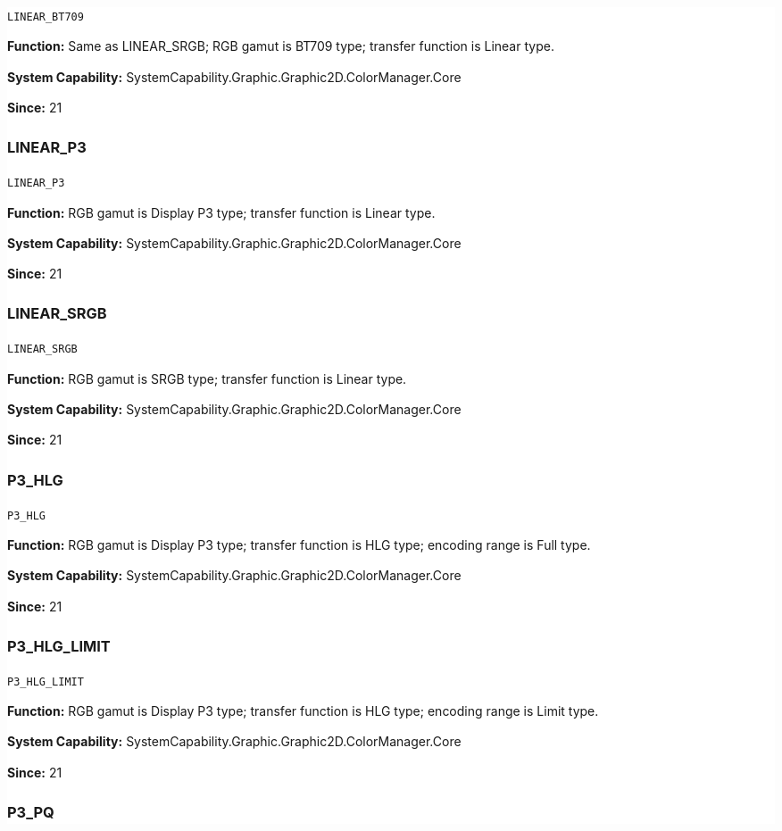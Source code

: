 ```cangjie
LINEAR_BT709
```

**Function:** Same as LINEAR_SRGB; RGB gamut is BT709 type; transfer function is Linear type.

**System Capability:** SystemCapability.Graphic.Graphic2D.ColorManager.Core

**Since:** 21

### LINEAR_P3

```cangjie
LINEAR_P3
```

**Function:** RGB gamut is Display P3 type; transfer function is Linear type.

**System Capability:** SystemCapability.Graphic.Graphic2D.ColorManager.Core

**Since:** 21

### LINEAR_SRGB

```cangjie
LINEAR_SRGB
```

**Function:** RGB gamut is SRGB type; transfer function is Linear type.

**System Capability:** SystemCapability.Graphic.Graphic2D.ColorManager.Core

**Since:** 21

### P3_HLG

```cangjie
P3_HLG
```

**Function:** RGB gamut is Display P3 type; transfer function is HLG type; encoding range is Full type.

**System Capability:** SystemCapability.Graphic.Graphic2D.ColorManager.Core

**Since:** 21

### P3_HLG_LIMIT

```cangjie
P3_HLG_LIMIT
```

**Function:** RGB gamut is Display P3 type; transfer function is HLG type; encoding range is Limit type.

**System Capability:** SystemCapability.Graphic.Graphic2D.ColorManager.Core

**Since:** 21

### P3_PQ
